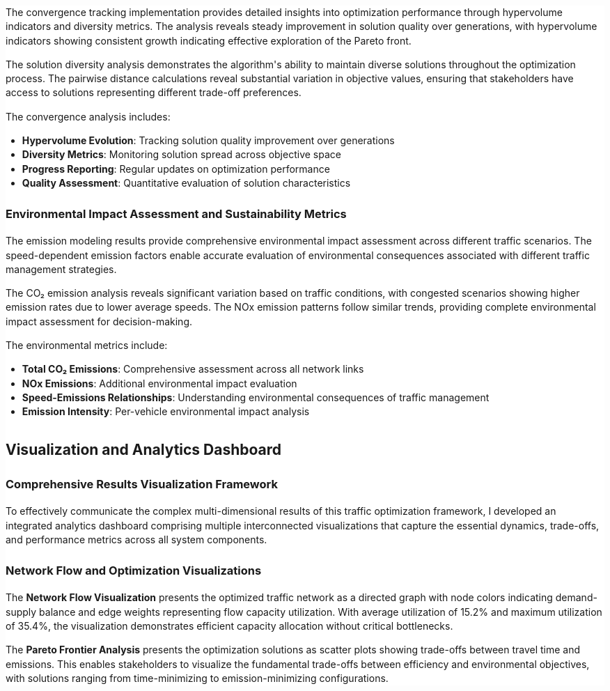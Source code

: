 The convergence tracking implementation provides detailed insights into optimization performance through hypervolume indicators and diversity metrics. The analysis reveals steady improvement in solution quality over generations, with hypervolume indicators showing consistent growth indicating effective exploration of the Pareto front.

The solution diversity analysis demonstrates the algorithm's ability to maintain diverse solutions throughout the optimization process. The pairwise distance calculations reveal substantial variation in objective values, ensuring that stakeholders have access to solutions representing different trade-off preferences.

The convergence analysis includes:
- **Hypervolume Evolution**: Tracking solution quality improvement over generations
- **Diversity Metrics**: Monitoring solution spread across objective space
- **Progress Reporting**: Regular updates on optimization performance
- **Quality Assessment**: Quantitative evaluation of solution characteristics

### Environmental Impact Assessment and Sustainability Metrics

The emission modeling results provide comprehensive environmental impact assessment across different traffic scenarios. The speed-dependent emission factors enable accurate evaluation of environmental consequences associated with different traffic management strategies.

The CO₂ emission analysis reveals significant variation based on traffic conditions, with congested scenarios showing higher emission rates due to lower average speeds. The NOx emission patterns follow similar trends, providing complete environmental impact assessment for decision-making.

The environmental metrics include:
- **Total CO₂ Emissions**: Comprehensive assessment across all network links
- **NOx Emissions**: Additional environmental impact evaluation
- **Speed-Emissions Relationships**: Understanding environmental consequences of traffic management
- **Emission Intensity**: Per-vehicle environmental impact analysis

## Visualization and Analytics Dashboard

### Comprehensive Results Visualization Framework

To effectively communicate the complex multi-dimensional results of this traffic optimization framework, I developed an integrated analytics dashboard comprising multiple interconnected visualizations that capture the essential dynamics, trade-offs, and performance metrics across all system components.

### Network Flow and Optimization Visualizations

The **Network Flow Visualization** presents the optimized traffic network as a directed graph with node colors indicating demand-supply balance and edge weights representing flow capacity utilization. With average utilization of 15.2% and maximum utilization of 35.4%, the visualization demonstrates efficient capacity allocation without critical bottlenecks.

The **Pareto Frontier Analysis** presents the optimization solutions as scatter plots showing trade-offs between travel time and emissions. This enables stakeholders to visualize the fundamental trade-offs between efficiency and environmental objectives, with solutions ranging from time-minimizing to emission-minimizing configurations.
